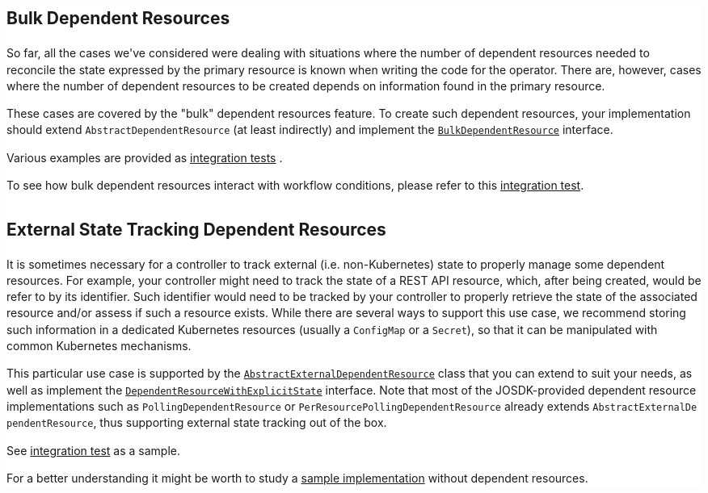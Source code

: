 ## Bulk Dependent Resources

So far, all the cases we've considered were dealing with situations where the number of
dependent resources needed to reconcile the state expressed by the primary resource is known
when writing the code for the operator. There are, however, cases where the number of dependent
resources to be created depends on information found in the primary resource.

These cases are covered by the "bulk" dependent resources feature. To create such dependent
resources, your implementation should extend `AbstractDependentResource` (at least indirectly) and
implement the
[`BulkDependentResource`](https://github.com/java-operator-sdk/java-operator-sdk/blob/main/operator-framework-core/src/main/java/io/javaoperatorsdk/operator/processing/dependent/BulkDependentResource.java)
interface.

Various examples are provided
as [integration tests](https://github.com/java-operator-sdk/java-operator-sdk/tree/main/operator-framework/src/test/java/io/javaoperatorsdk/operator/bulkdependent)
.

To see how bulk dependent resources interact with workflow conditions, please refer to this
[integration test](https://github.com/java-operator-sdk/java-operator-sdk/blob/main/operator-framework/src/test/java/io/javaoperatorsdk/operator/bulkdependent/BulkDependentWithConditionIT.java).

## External State Tracking Dependent Resources

It is sometimes necessary for a controller to track external (i.e. non-Kubernetes) state to
properly manage some dependent resources. For example, your controller might need to track the
state of a REST API resource, which, after being created, would be refer to by its identifier.
Such identifier would need to be tracked by your controller to properly retrieve the state of
the associated resource and/or assess if such a resource exists. While there are several ways to
support this use case, we recommend storing such information in a dedicated Kubernetes resources
(usually a `ConfigMap` or a `Secret`), so that it can be manipulated with common Kubernetes
mechanisms.

This particular use case is supported by the
[`AbstractExternalDependentResource`](https://github.com/java-operator-sdk/java-operator-sdk/blob/main/operator-framework-core/src/main/java/io/javaoperatorsdk/operator/processing/dependent/AbstractExternalDependentResource.java)
class that you can extend to suit your needs, as well as implement the
[`DependentResourceWithExplicitState`](https://github.com/java-operator-sdk/java-operator-sdk/blob/main/operator-framework-core/src/main/java/io/javaoperatorsdk/operator/processing/dependent/DependentResourceWithExplicitState.java)
interface. Note that most of the JOSDK-provided dependent resource implementations such as
`PollingDependentResource` or `PerResourcePollingDependentResource` already extends
`AbstractExternalDependentResource`, thus supporting external state tracking out of the box.

See [integration test](https://github.com/java-operator-sdk/java-operator-sdk/blob/main/operator-framework/src/test/java/io/javaoperatorsdk/operator/ExternalStateDependentIT.java)
as a sample.

For a better understanding it might be worth to study
a [sample implementation](https://github.com/java-operator-sdk/java-operator-sdk/blob/main/operator-framework/src/test/java/io/javaoperatorsdk/operator/sample/externalstate/ExternalStateReconciler.java)
without dependent resources.
